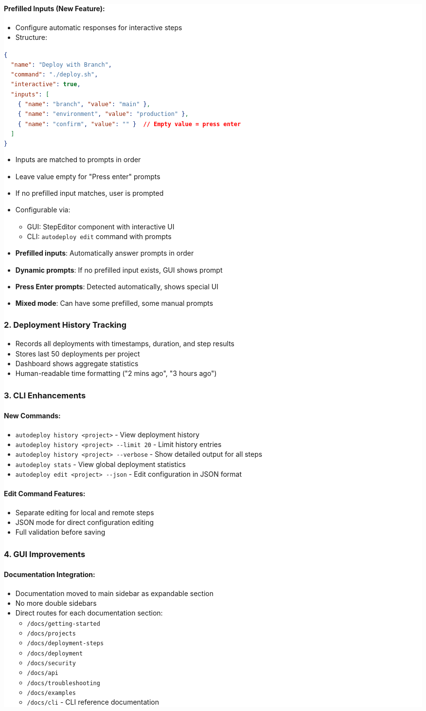 #### Prefilled Inputs (New Feature):
- Configure automatic responses for interactive steps
- Structure:
```json
{
  "name": "Deploy with Branch",
  "command": "./deploy.sh",
  "interactive": true,
  "inputs": [
    { "name": "branch", "value": "main" },
    { "name": "environment", "value": "production" },
    { "name": "confirm", "value": "" }  // Empty value = press enter
  ]
}
```
- Inputs are matched to prompts in order
- Leave value empty for "Press enter" prompts
- If no prefilled input matches, user is prompted
- Configurable via:
  - GUI: StepEditor component with interactive UI
  - CLI: `autodeploy edit` command with prompts

- **Prefilled inputs**: Automatically answer prompts in order
- **Dynamic prompts**: If no prefilled input exists, GUI shows prompt
- **Press Enter prompts**: Detected automatically, shows special UI
- **Mixed mode**: Can have some prefilled, some manual prompts

### 2. Deployment History Tracking
- Records all deployments with timestamps, duration, and step results
- Stores last 50 deployments per project
- Dashboard shows aggregate statistics
- Human-readable time formatting ("2 mins ago", "3 hours ago")

### 3. CLI Enhancements

#### New Commands:
- `autodeploy history <project>` - View deployment history
- `autodeploy history <project> --limit 20` - Limit history entries
- `autodeploy history <project> --verbose` - Show detailed output for all steps
- `autodeploy stats` - View global deployment statistics
- `autodeploy edit <project> --json` - Edit configuration in JSON format

#### Edit Command Features:
- Separate editing for local and remote steps
- JSON mode for direct configuration editing
- Full validation before saving

### 4. GUI Improvements

#### Documentation Integration:
- Documentation moved to main sidebar as expandable section
- No more double sidebars
- Direct routes for each documentation section:
  - `/docs/getting-started`
  - `/docs/projects`
  - `/docs/deployment-steps`
  - `/docs/deployment`
  - `/docs/security`
  - `/docs/api`
  - `/docs/troubleshooting`
  - `/docs/examples`
  - `/docs/cli` - CLI reference documentation
